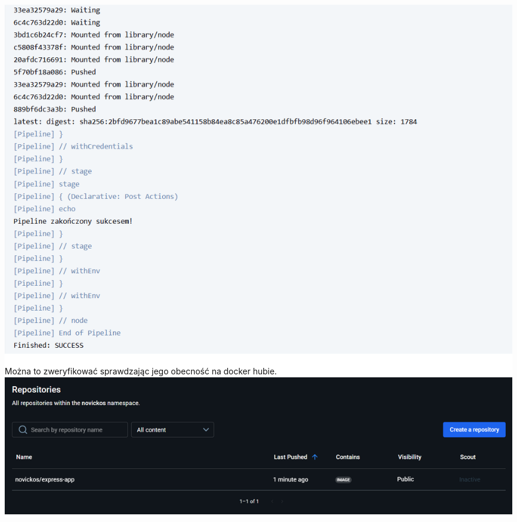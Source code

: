![ss14](ss/Screenshot14.png)

Można to zweryfikować sprawdzając jego obecność na docker hubie.
![ss15](ss/Screenshot15.png)